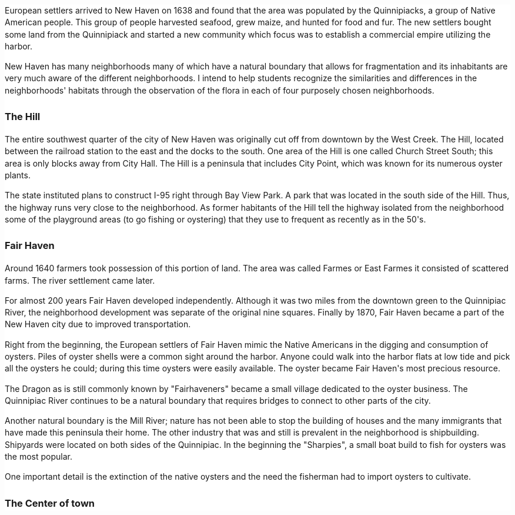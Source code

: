 European settlers arrived to New Haven on 1638 and found that the area was populated by the Quinnipiacks, a group of Native American people.  This group of people harvested seafood, grew maize, and hunted for food and fur.  The new settlers bought some land from the Quinnipiack and started a new community which focus was to establish a commercial empire utilizing the harbor.
</p>
<p>
New Haven has many neighborhoods many of which have a natural boundary that allows for fragmentation and its inhabitants are very much aware of the different neighborhoods.  I intend to help students recognize the similarities and differences in the neighborhoods' habitats through the observation of the flora in each of four purposely chosen neighborhoods.
</p>
<h3>
The Hill
</h3>
<p>
The entire southwest quarter of the city of New Haven was originally cut off from downtown by the West Creek. The Hill, located between the railroad station to the east and the docks to the south.  One area of the Hill is one called Church Street South; this area is only blocks away from City Hall. The Hill is a peninsula that includes City Point, which was known for its numerous oyster plants.
</p>
<p>
The state instituted plans to construct I-95 right through Bay View Park. A park that was located in the south side of the Hill.  Thus, the highway runs very close to the   neighborhood.  As former habitants of the Hill tell the highway isolated from the neighborhood some of the playground areas (to go fishing or oystering) that they use to frequent as recently as in the 50's.
</p>
<h3>
Fair Haven
</h3>
<p>
Around 1640 farmers took possession of this portion of land. The area was called Farmes or East Farmes it consisted of scattered farms. The river settlement came later.
</p>
<p>
For almost 200 years Fair Haven developed independently.  Although it was two miles from the downtown green to the Quinnipiac River, the neighborhood development was separate of the original nine squares. Finally by 1870, Fair Haven became a part of the New Haven city due to improved transportation.
</p>
<p>
Right from the beginning, the European settlers of Fair Haven mimic the Native Americans in the digging and consumption of oysters. Piles of oyster shells were a common sight around the harbor. Anyone could walk into the harbor flats at low tide and pick all the oysters he could; during this time oysters were easily available. The oyster became Fair Haven's most precious resource.
</p>
<p>
The Dragon as is still commonly known by "Fairhaveners" became a small village dedicated to the oyster business.  The Quinnipiac River continues to be a natural boundary that requires bridges to connect to other parts of the city.
</p>
<p>
Another natural boundary is the Mill River; nature has not been able to stop the building of houses and the many immigrants that have made this peninsula their home.   The other industry that was and still is prevalent in the neighborhood is shipbuilding. Shipyards were located on both sides of the Quinnipiac.  In the beginning the "Sharpies", a small boat build to fish for oysters was the most popular.
</p>
<p>
One important detail is the extinction of the native oysters and the need the fisherman had to import oysters to cultivate.
</p>
<h3>
The Center of town
</h3>